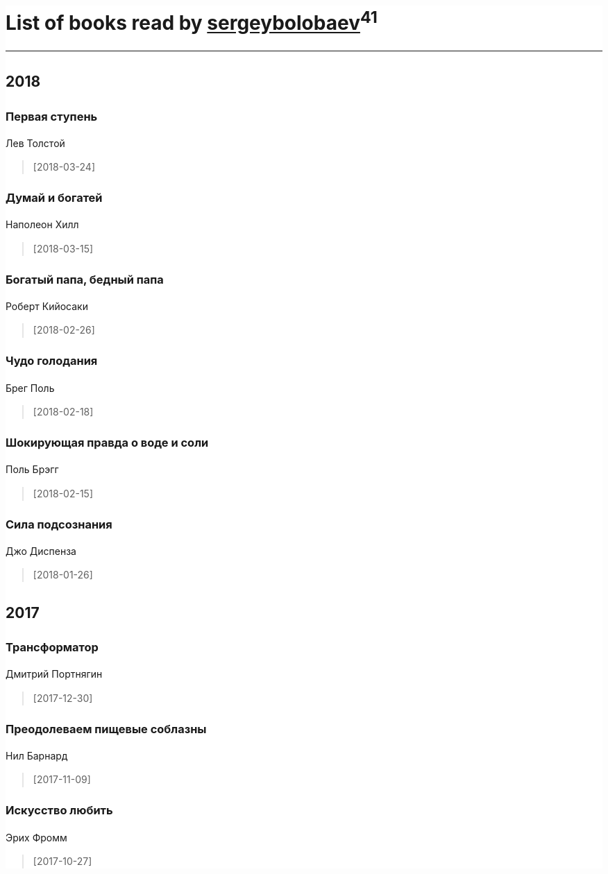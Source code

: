 # List of books read by [sergeybolobaev](www.facebook.com/sergeybolobaev)<sup>41</sup>
---

## 2018

### Первая ступень
Лев Толстой
> [2018-03-24] 


### Думай и богатей
Наполеон Хилл
> [2018-03-15] 


### Богатый папа, бедный папа
Роберт Кийосаки
> [2018-02-26] 


### Чудо голодания
Брег Поль
> [2018-02-18] 


### Шокирующая правда о воде и соли
Поль Брэгг
> [2018-02-15] 


### Сила подсознания
Джо Диспенза
> [2018-01-26] 



## 2017

### Трансформатор
Дмитрий Портнягин
> [2017-12-30] 


### Преодолеваем пищевые соблазны
Нил Барнард
> [2017-11-09] 


### Искусство любить
Эрих Фромм
> [2017-10-27] 
